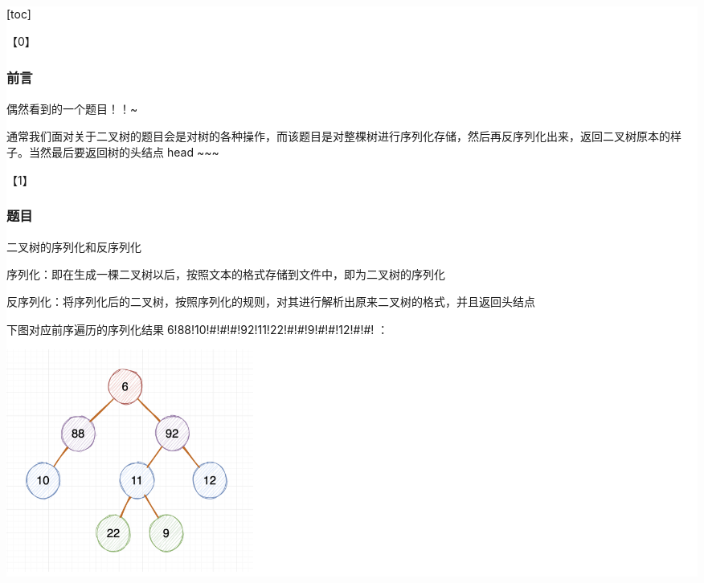 [toc]



【0】

### 前言

偶然看到的一个题目！！~

通常我们面对关于二叉树的题目会是对树的各种操作，而该题目是对整棵树进行序列化存储，然后再反序列化出来，返回二叉树原本的样子。当然最后要返回树的头结点 head \~\~\~



【1】

### 题目

二叉树的序列化和反序列化

序列化：即在生成一棵二叉树以后，按照文本的格式存储到文件中，即为二叉树的序列化

反序列化：将序列化后的二叉树，按照序列化的规则，对其进行解析出原来二叉树的格式，并且返回头结点

下图对应前序遍历的序列化结果 6!88!10!#!#!#!92!11!22!#!#!9!#!#!12!#!#! ：

<img src="./img/二叉树的序列化和反序列化-1.png" style="zoom:30%;" /> 
